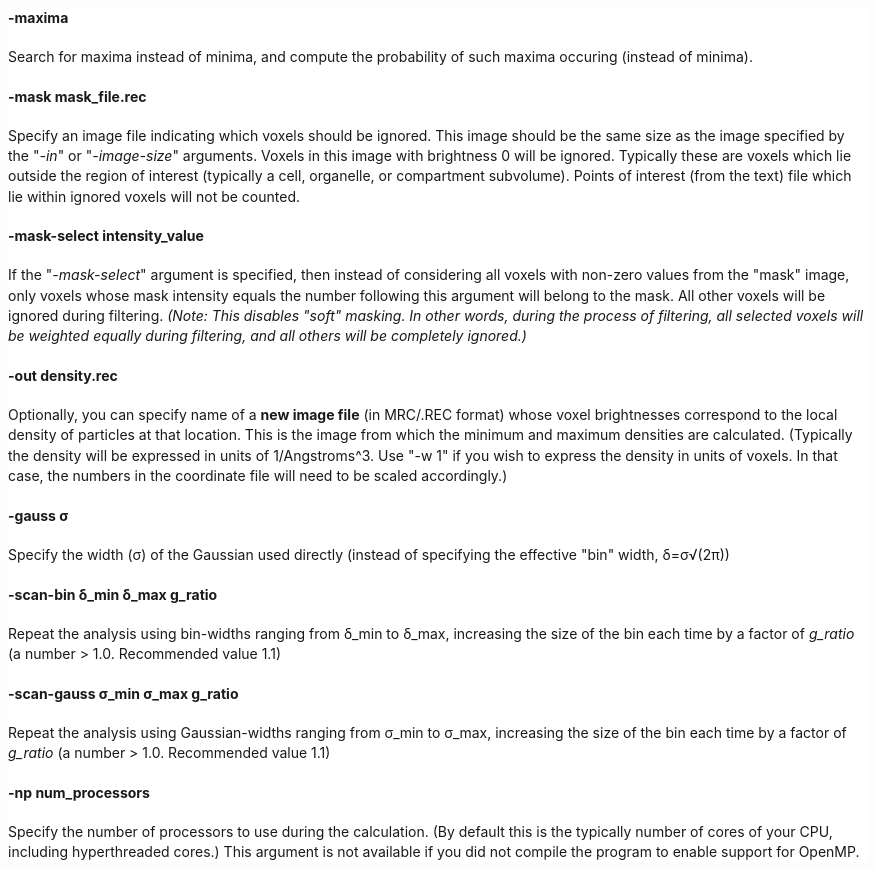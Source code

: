 #### -maxima 
  Search for maxima instead of minima, 
  and compute the probability of
  such maxima occuring (instead of minima).

#### -mask  mask_file.rec
  Specify an image file indicating which voxels should be ignored.
  This image should be the same size as the image specified by
  the "*-in*" or "*-image-size*" arguments.
  Voxels in this image with brightness 0 will be ignored.
  Typically these are voxels which lie outside the region of interest
  (typically a cell, organelle, or compartment subvolume).
  Points of interest (from the text) file which lie within
  ignored voxels will not be counted.

#### -mask-select  intensity_value

If the "*-mask-select*" argument is specified, then instead of considering all
voxels with non-zero values from the "mask" image,
only voxels whose mask intensity equals the number following
this argument will belong to the mask.
All other voxels will be ignored during filtering.
*(Note: This disables "soft" masking.  In other words,
  during the process of filtering, all selected voxels will be weighted equally
  during filtering, and all others will be completely ignored.)*

#### -out  density.rec
  Optionally, you can specify name of a **new image file**
  (in MRC/.REC format) whose voxel brightnesses correspond
  to the local density of particles at that location.
  This is the image from which the minimum and maximum densities are calculated.
  (Typically the density will be expressed in units of 1/Angstroms^3.
   Use "-w 1" if you wish to express the density in units of voxels.  In that
   case, the numbers in the coordinate file will need to be scaled accordingly.)

#### -gauss σ

  Specify the width (σ) of the Gaussian used directly 
  (instead of specifying the effective "bin" width, δ=σ√(2π))

#### -scan-bin δ_min δ_max g_ratio

  Repeat the analysis using bin-widths ranging from δ_min to δ_max,
  increasing the size of the bin each time by a factor of *g_ratio*
  (a number > 1.0.  Recommended value 1.1)

#### -scan-gauss  σ_min  σ_max  g_ratio

  Repeat the analysis using Gaussian-widths ranging from σ_min to σ_max,
  increasing the size of the bin each time by a factor of *g_ratio*
  (a number > 1.0.  Recommended value 1.1)

#### -np  num_processors
  Specify the number of processors to use during the calculation.
  (By default this is the typically number of cores of your CPU,
   including hyperthreaded cores.)
  This argument is not available if you did not compile the program
  to enable support for OpenMP.
